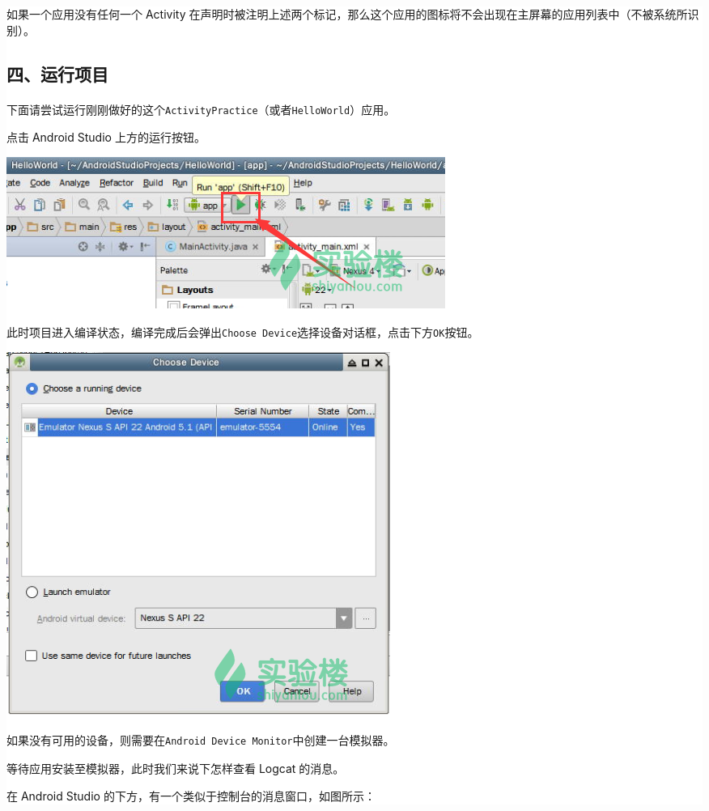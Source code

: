 如果一个应用没有任何一个 Activity 在声明时被注明上述两个标记，那么这个应用的图标将不会出现在主屏幕的应用列表中（不被系统所识别）。

## 四、运行项目

下面请尝试运行刚刚做好的这个`ActivityPractice`（或者`HelloWorld`）应用。

点击 Android Studio 上方的运行按钮。

![此处输入图片的描述](img/57c7b14ee7eb36a0989d62dc6a588b87.jpg)

此时项目进入编译状态，编译完成后会弹出`Choose Device`选择设备对话框，点击下方`OK`按钮。

![此处输入图片的描述](img/3073f6c196fabd86ef6e7de8894c9f9d.jpg)

如果没有可用的设备，则需要在`Android Device Monitor`中创建一台模拟器。

等待应用安装至模拟器，此时我们来说下怎样查看 Logcat 的消息。

在 Android Studio 的下方，有一个类似于控制台的消息窗口，如图所示：
